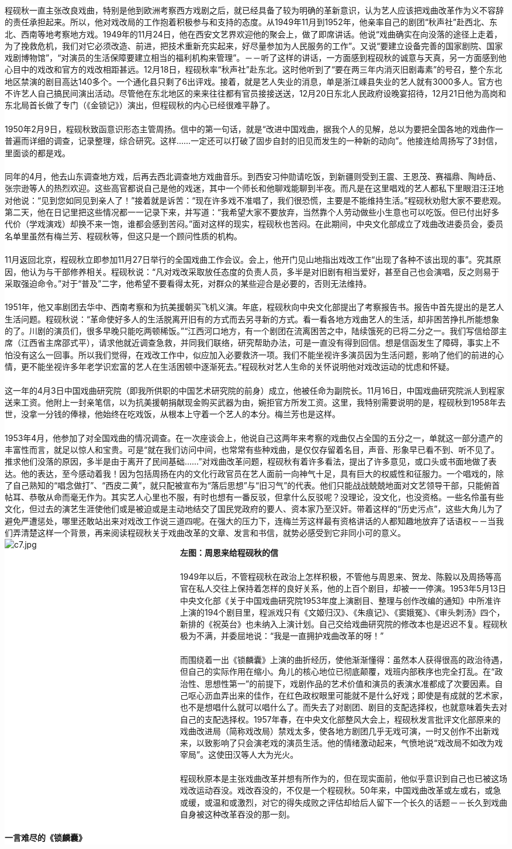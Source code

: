   程砚秋一直主张改良戏曲，特别是他到欧洲考察西方戏剧之后，就已经具备了较为明确的革新意识，认为艺人应该把戏曲改革作为义不容辞的责任承担起来。所以，他对戏改局的工作抱着积极参与和支持的态度。从1949年11月到1952年，他亲率自己的剧团“秋声社”赴西北、东北、西南等地考察地方戏。1949年的11月24日，他在西安文艺界欢迎他的聚会上，做了即席讲话。他说“戏曲确实在向没落的途径上走着，为了挽救危机，我们对它必须改造、前进，把技术重新充实起来，好尽量参加为人民服务的工作”。又说“要建立设备完善的国家剧院、国家戏剧博物馆”，“对演员的生活保障要建立相当的福利机构来管理”。－－听了这样的讲话，一方面感到程砚秋的诚意与天真，另一方面感到他心目中的戏改和官方的戏改相距甚远。12月18日，程砚秋率“秋声社”赴东北。这时他听到了“要在两三年内消灭旧剧毒素”的号召，整个东北地区禁演的剧目高达140多个。一个通化县只剩了6出评戏。接着，就是艺人失业的消息，单是浙江嵊县失业的艺人就有3000多人。官方也不许艺人自己搞民间演出活动。尽管他在东北地区的来来往往都有官员接接送送，12月20日东北人民政府设晚宴招待，12月21日他为高岗和东北局首长做了专门（《金锁记》）演出，但程砚秋的内心已经很难平静了。
  <br/>
  <br/>
  1950年2月9日，程砚秋致函意识形态主管周扬。信中的第一句话，就是“改进中国戏曲，据我个人的见解，总以为要把全国各地的戏曲作一普遍而详细的调查，记录整理，综合研究。这样……一定还可以打破了固步自封的旧见而发生的一种新的动向”。他接连给周扬写了3封信，里面谈的都是戏。
  <br/>
  <br/>
  同年的4月，他去山东调查地方戏，后再去西北调查地方戏曲音乐。到西安习仲勋请吃饭，到新疆则受到王震、王恩茂、赛福鼎、陶峙岳、张宗逊等人的热烈欢迎。这些高官都说自己是他的戏迷，其中一个师长和他聊戏能聊到半夜。而凡是在这里唱戏的艺人都私下里眼泪汪汪地对他说：“见到您如同见到亲人了！”接着就是诉苦：“现在许多戏不准唱了，我们很恐慌，主要是不能维持生活。”程砚秋劝慰大家不要悲观。第二天，他在日记里把这些情况都一一记录下来，并写道：“我希望大家不要放弃，当然靠个人劳动做些小生意也可以吃饭。但已付出好多代价（学戏演戏）却换不来一饱，谁都会感到苦闷。”面对这样的现实，程砚秋也苦闷。在此期间，中央文化部成立了戏曲改进委员会，委员名单里虽然有梅兰芳、程砚秋等，但这只是一个顾问性质的机构。
  <br/>
  <br/>
  11月返回北京，程砚秋立即参加11月27日举行的全国戏曲工作会议。会上，他开门见山地指出戏改工作“出现了各种不该出现的事”。究其原因，他认为与干部修养相关。程砚秋说：“凡对戏改采取放任态度的负责人员，多半是对旧剧有相当爱好，甚至自己也会演唱，反之则易于采取强迫命令。”对于“普及”二字，他希望不要看得太死，对群众的某些迎合是必要的，否则无法维持。
  <br/>
  <br/>
  1951年，他又率剧团去华中、西南考察和为抗美援朝买飞机义演。年底，程砚秋向中央文化部提出了考察报告书。报告中首先提出的是艺人生活问题。程砚秋说：“革命使好多人的生活脱离开旧有的方式而去另寻新的方式。看一看各地方戏曲艺人的生活，却非困苦挣扎所能想象的了。川剧的演员们，很多早晚只能吃两顿稀饭。”“江西河口地方，有一个剧团在流离困苦之中，陆续饿死的已将二分之一。我们写信给邵主席（江西省主席邵式平），请求他就近调查急救，并同我们联络，研究帮助办法，可是一直没有得到回信。想是信函发生了障碍，事实上不怕没有这么一回事。所以我们觉得，在戏改工作中，似应加入必要救济一项。我们不能坐视许多演员因为生活问题，影响了他们的前进的心情，更不能坐视许多年老学识宏富的艺人在生活困顿中逐渐死去。”程砚秋对艺人生命的关怀说明他对戏改运动的忧虑和怀疑。
  <br/>
  <br/>
  这一年的4月3日中国戏曲研究院（即我所供职的中国艺术研究院的前身）成立，他被任命为副院长。11月16日，中国戏曲研究院派人到程家送来工资。他附上一封亲笔信，以为抗美援朝捐献现金购买武器为由，婉拒官方所发工资。这里，我特别需要说明的是，程砚秋到1958年去世，没拿一分钱的俸禄，他始终在吃戏饭，从根本上守着一个艺人的本分。梅兰芳也是这样。
  <br/>
  <br/>
  1953年4月，他参加了对全国戏曲的情况调查。在一次座谈会上，他说自己这两年来考察的戏曲仅占全国的五分之一，单就这一部分遗产的丰富性而言，就足以惊人和宝贵。可是“就在我们访问中间，也常常有些种戏曲，是仅仅存留着名目，声音、形象早已看不到、听不见了。推求他们没落的原因，多半是由于离开了民间基础……”对戏曲改革问题，程砚秋有着许多看法，提出了许多意见，或口头或书面地做了表达。他的表达，至今感动着我！因为包括周扬在内的文化行政官员在艺人面前一向神气十足，具有巨大的权威性和征服力。一个唱戏的，除了自己熟知的“唱念做打”、“西皮二黄”，就只配被宣布为“落后思想”与“旧习气”的代表。他们只能战战兢兢地面对文艺领导干部，只能俯首帖耳、恭敬从命而毫无作为。其实艺人心里也不服，有时也想有一番反驳，但拿什么反驳呢？没理论，没文化，也没资格。一些名伶虽有些文化，但过去的演艺生涯使他们或是被迫或是主动地结交了国民党政府的要人、资本家乃至汉奸。带着这样的“历史污点”，这些大角儿为了避免严遭惩处，哪里还敢站出来对戏改工作说三道四呢。在强大的压力下，连梅兰芳这样最有资格讲话的人都知趣地放弃了话语权－－当我们弄清楚这样一个背景，再来阅读程砚秋关于戏曲改革的文章、发言和书信，就势必感受到它非同小可的意义。
  <img align="left" alt="c7.jpg" border="0" height="466" src="http://mjlsh.usc.cuhk.edu.hk/medias/contents/825/duanpian3/c7.jpg" width="300"/>
 </p>
 <p>
  <strong>
   左图：周恩来给程砚秋的信
   <br/>
  </strong>
  <br/>
  1949年以后，不管程砚秋在政治上怎样积极，不管他与周恩来、贺龙、陈毅以及周扬等高官在私人交往上保持着怎样的良好关系，他的上百个剧目，却被一一停演。1953年5月13日中央文化部《关于中国戏曲研究院1953年度上演剧目、整理与创作改编的通知》中所准许上演的194个剧目里，程派戏只有《文姬归汉》、《朱痕记》、《窦娥冤》、《审头刺汤》四个，新排的《祝英台》也未纳入上演计划。自己交给戏曲研究院的修改本也是迟迟不复。程砚秋极为不满，并委屈地说：“我是一直拥护戏曲改革的呀！”
  <br/>
  <br/>
  而围绕着一出《锁麟囊》上演的曲折经历，使他渐渐懂得：虽然本人获得很高的政治待遇，但自己的实际作用在缩小。角儿的核心地位已彻底颠覆，戏班内部秩序也完全打乱。在“政治性、思想性第一”的前提下，戏剧作品的艺术价值和演员的表演水准都成了次要因素。自己呕心沥血弄出来的佳作，在红色政权眼里可能就不是什么好戏；即使是有成就的艺术家，也不是想唱什么就可以唱什么了。而失去了对剧团、剧目的支配选择权，也就意味着失去对自己的支配选择权。1957年春，在中央文化部整风大会上，程砚秋发言批评文化部原来的戏曲改进局（简称戏改局）禁戏太多，使各地方剧团几乎无戏可演，一时又创作不出新戏来，以致影响了只会演老戏的演员生活。他的情绪激动起来，气愤地说“戏改局不如改为戏宰局”。这使田汉等人大为光火。
  <br/>
  <br/>
  程砚秋原本是主张戏曲改革并想有所作为的，但在现实面前，他似乎意识到自己也已被这场戏改运动吞没。戏改吞没的，不仅是一个程砚秋。50年来，中国戏曲改革或左或右，或急或缓，或温和或激烈，对它的得失成败之评估却给后人留下一个长久的话题－－长久到戏曲自身被这种改革吞没的那一刻。
  <br/>
  <br/>
  <strong>
   一言难尽的《锁麟囊》